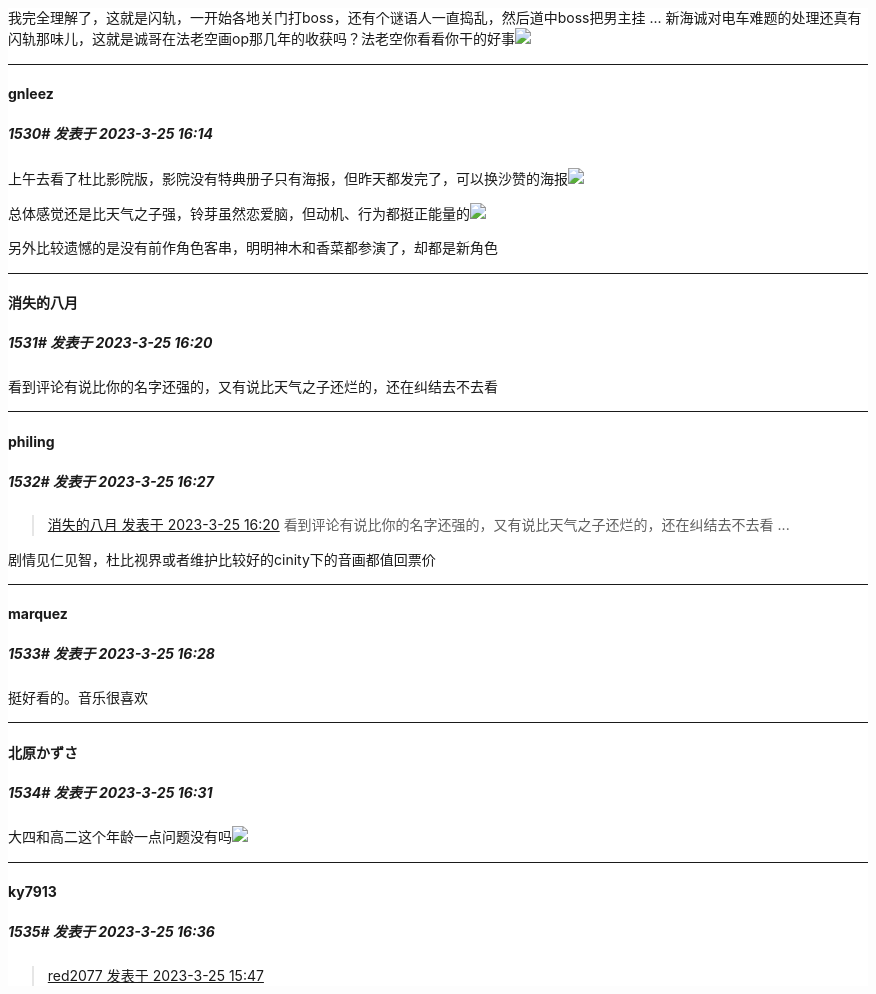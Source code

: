 我完全理解了，这就是闪轨，一开始各地关门打boss，还有个谜语人一直捣乱，然后道中boss把男主挂 ...</blockquote>
新海诚对电车难题的处理还真有闪轨那味儿，这就是诚哥在法老空画op那几年的收获吗？法老空你看看你干的好事<img src="https://static.saraba1st.com/image/smiley/face2017/213.gif" referrerpolicy="no-referrer">

*****

####  gnleez  
##### 1530#       发表于 2023-3-25 16:14

上午去看了杜比影院版，影院没有特典册子只有海报，但昨天都发完了，可以换沙赞的海报<img src="https://static.saraba1st.com/image/smiley/face2017/068.png" referrerpolicy="no-referrer">

总体感觉还是比天气之子强，铃芽虽然恋爱脑，但动机、行为都挺正能量的<img src="https://static.saraba1st.com/image/smiley/face2017/067.png" referrerpolicy="no-referrer">

另外比较遗憾的是没有前作角色客串，明明神木和香菜都参演了，却都是新角色


*****

####  消失的八月  
##### 1531#       发表于 2023-3-25 16:20

看到评论有说比你的名字还强的，又有说比天气之子还烂的，还在纠结去不去看

*****

####  philing  
##### 1532#       发表于 2023-3-25 16:27

<blockquote><a href="httphttps://bbs.saraba1st.com/2b/forum.php?mod=redirect&amp;goto=findpost&amp;pid=60220482&amp;ptid=2040571" target="_blank">消失的八月 发表于 2023-3-25 16:20</a>
看到评论有说比你的名字还强的，又有说比天气之子还烂的，还在纠结去不去看 ...</blockquote>
剧情见仁见智，杜比视界或者维护比较好的cinity下的音画都值回票价

*****

####  marquez  
##### 1533#       发表于 2023-3-25 16:28

挺好看的。音乐很喜欢

*****

####  北原かずさ  
##### 1534#       发表于 2023-3-25 16:31

大四和高二这个年龄一点问题没有吗<img src="https://static.saraba1st.com/image/smiley/face2017/009.gif" referrerpolicy="no-referrer">

*****

####  ky7913  
##### 1535#       发表于 2023-3-25 16:36

<blockquote><a href="httphttps://bbs.saraba1st.com/2b/forum.php?mod=redirect&amp;goto=findpost&amp;pid=60220242&amp;ptid=2040571" target="_blank">red2077 发表于 2023-3-25 15:47</a>
